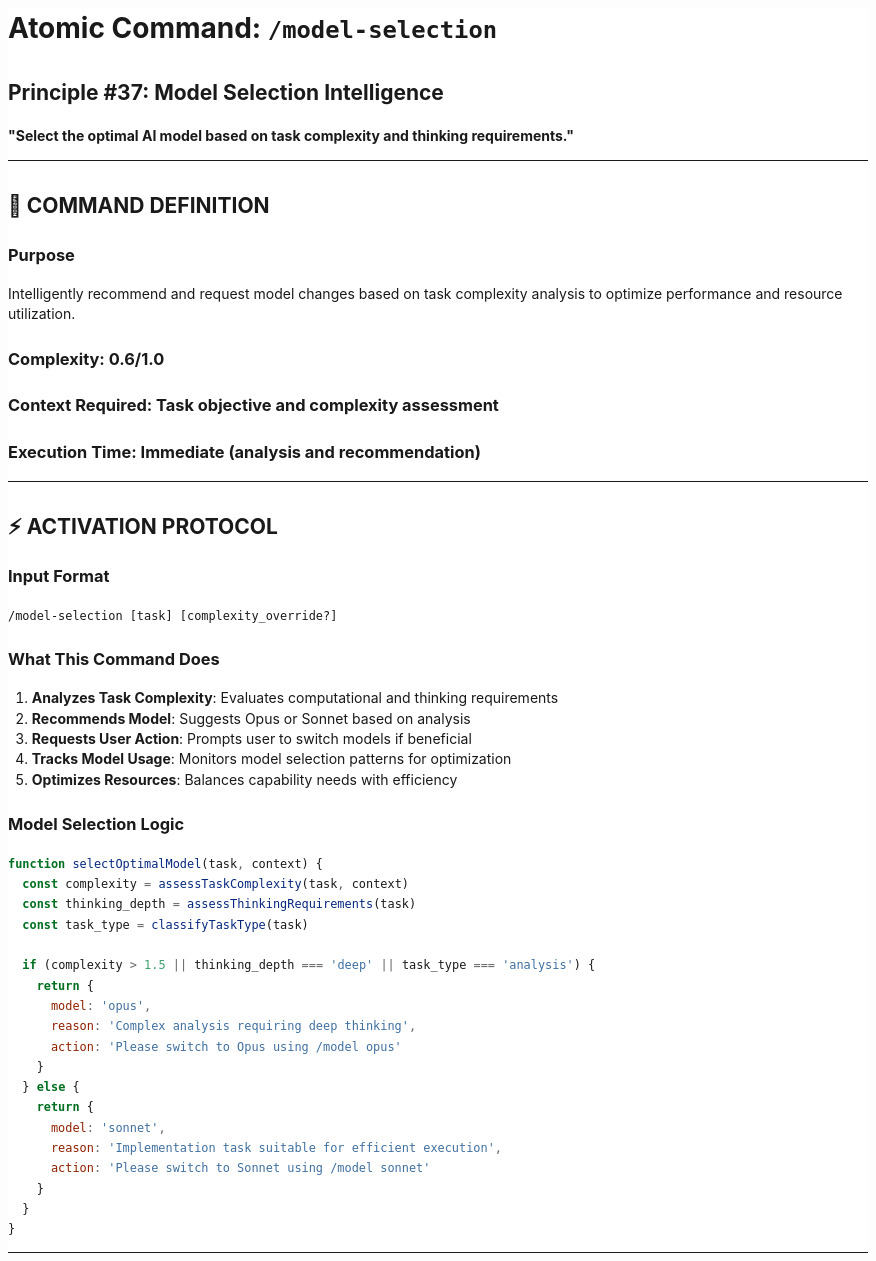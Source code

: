 # Atomic Command: `/model-selection`

## **Principle #37: Model Selection Intelligence**
**"Select the optimal AI model based on task complexity and thinking requirements."**

---

## 🎯 **COMMAND DEFINITION**

### **Purpose**
Intelligently recommend and request model changes based on task complexity analysis to optimize performance and resource utilization.

### **Complexity**: 0.6/1.0
### **Context Required**: Task objective and complexity assessment
### **Execution Time**: Immediate (analysis and recommendation)

---

## ⚡ **ACTIVATION PROTOCOL**

### **Input Format**
```
/model-selection [task] [complexity_override?]
```

### **What This Command Does**
1. **Analyzes Task Complexity**: Evaluates computational and thinking requirements
2. **Recommends Model**: Suggests Opus or Sonnet based on analysis
3. **Requests User Action**: Prompts user to switch models if beneficial
4. **Tracks Model Usage**: Monitors model selection patterns for optimization
5. **Optimizes Resources**: Balances capability needs with efficiency

### **Model Selection Logic**
```javascript
function selectOptimalModel(task, context) {
  const complexity = assessTaskComplexity(task, context)
  const thinking_depth = assessThinkingRequirements(task)
  const task_type = classifyTaskType(task)
  
  if (complexity > 1.5 || thinking_depth === 'deep' || task_type === 'analysis') {
    return {
      model: 'opus',
      reason: 'Complex analysis requiring deep thinking',
      action: 'Please switch to Opus using /model opus'
    }
  } else {
    return {
      model: 'sonnet',
      reason: 'Implementation task suitable for efficient execution',
      action: 'Please switch to Sonnet using /model sonnet'
    }
  }
}
```

---